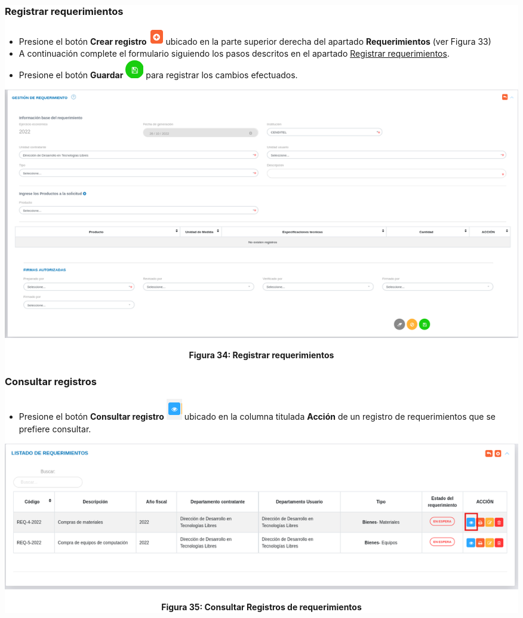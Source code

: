 ### Registrar requerimientos

-   Presione el botón **Crear registro** ![Screenshot](img/create.png) ubicado en la parte superior derecha del apartado **Requerimientos** (ver Figura 33)
-   A continuación complete el formulario siguiendo los pasos descritos en el apartado [Registrar requerimientos](##Registrar-requerimientos).
-   Presione el botón **Guardar**  ![Screenshot](img/save_1.png) para registrar los cambios efectuados.

![Screenshot](img/registrar_requerimiento.png)<div style="text-align: center;font-weight: bold">Figura 34: Registrar requerimientos</div>


### Consultar registros

-   Presione el botón **Consultar registro** ![Screenshot](img/see.png) ubicado en la columna titulada **Acción** de un registro de requerimientos que se prefiere consultar. 

![Screenshot](img/ver_requerimientos.png)<div style="text-align: center;font-weight: bold">Figura 35: Consultar Registros de requerimientos </div>
